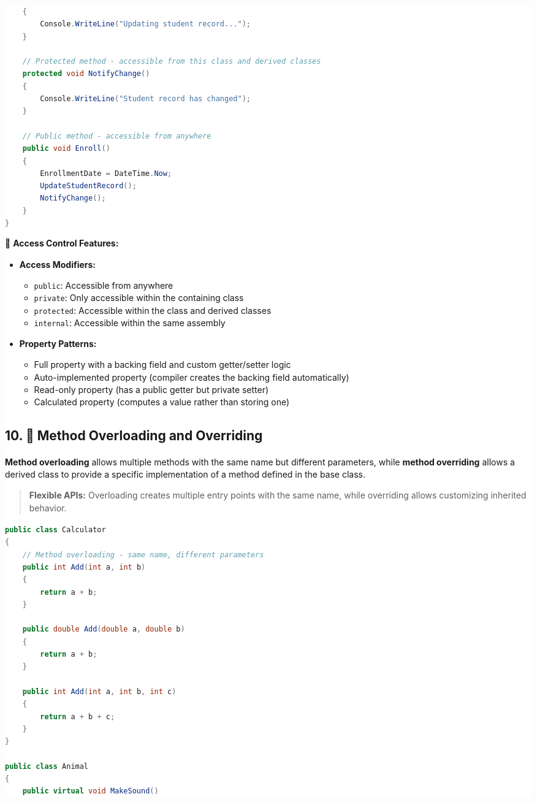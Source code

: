 ```csharp
    {
        Console.WriteLine("Updating student record...");
    }
    
    // Protected method - accessible from this class and derived classes
    protected void NotifyChange()
    {
        Console.WriteLine("Student record has changed");
    }
    
    // Public method - accessible from anywhere
    public void Enroll()
    {
        EnrollmentDate = DateTime.Now;
        UpdateStudentRecord();
        NotifyChange();
    }
}
```

📝 **Access Control Features:**
- **Access Modifiers:**
  - `public`: Accessible from anywhere
  - `private`: Only accessible within the containing class
  - `protected`: Accessible within the class and derived classes
  - `internal`: Accessible within the same assembly

- **Property Patterns:**
  - Full property with a backing field and custom getter/setter logic
  - Auto-implemented property (compiler creates the backing field automatically)
  - Read-only property (has a public getter but private setter)
  - Calculated property (computes a value rather than storing one)

## 10. 🔄 Method Overloading and Overriding

**Method overloading** allows multiple methods with the same name but different parameters, while **method overriding** allows a derived class to provide a specific implementation of a method defined in the base class.

> **Flexible APIs:** Overloading creates multiple entry points with the same name, while overriding allows customizing inherited behavior.

```csharp
public class Calculator
{
    // Method overloading - same name, different parameters
    public int Add(int a, int b)
    {
        return a + b;
    }
    
    public double Add(double a, double b)
    {
        return a + b;
    }
    
    public int Add(int a, int b, int c)
    {
        return a + b + c;
    }
}

public class Animal
{
    public virtual void MakeSound()
```